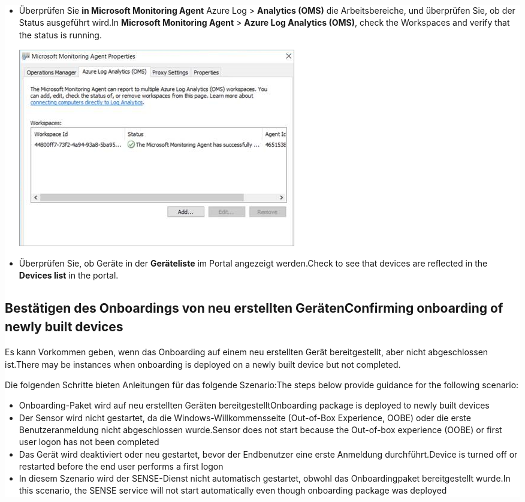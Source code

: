 - <span data-ttu-id="fbc08-389">Überprüfen Sie **in Microsoft Monitoring Agent** Azure Log  >  **Analytics (OMS)** die Arbeitsbereiche, und überprüfen Sie, ob der Status ausgeführt wird.</span><span class="sxs-lookup"><span data-stu-id="fbc08-389">In **Microsoft Monitoring Agent** > **Azure Log Analytics (OMS)**, check the Workspaces and verify that the status is running.</span></span>

    ![Abbildung Microsoft Monitoring Agent Eigenschaften](images/atp-mma-properties.png)

- <span data-ttu-id="fbc08-391">Überprüfen Sie, ob Geräte in der **Geräteliste** im Portal angezeigt werden.</span><span class="sxs-lookup"><span data-stu-id="fbc08-391">Check to see that devices are reflected in the **Devices list** in the portal.</span></span>

## <a name="confirming-onboarding-of-newly-built-devices"></a><span data-ttu-id="fbc08-392">Bestätigen des Onboardings von neu erstellten Geräten</span><span class="sxs-lookup"><span data-stu-id="fbc08-392">Confirming onboarding of newly built devices</span></span>

<span data-ttu-id="fbc08-393">Es kann Vorkommen geben, wenn das Onboarding auf einem neu erstellten Gerät bereitgestellt, aber nicht abgeschlossen ist.</span><span class="sxs-lookup"><span data-stu-id="fbc08-393">There may be instances when onboarding is deployed on a newly built device but not completed.</span></span>

<span data-ttu-id="fbc08-394">Die folgenden Schritte bieten Anleitungen für das folgende Szenario:</span><span class="sxs-lookup"><span data-stu-id="fbc08-394">The steps below provide guidance for the following scenario:</span></span>

- <span data-ttu-id="fbc08-395">Onboarding-Paket wird auf neu erstellten Geräten bereitgestellt</span><span class="sxs-lookup"><span data-stu-id="fbc08-395">Onboarding package is deployed to newly built devices</span></span>
- <span data-ttu-id="fbc08-396">Der Sensor wird nicht gestartet, da die Windows-Willkommensseite (Out-of-Box Experience, OOBE) oder die erste Benutzeranmeldung nicht abgeschlossen wurde.</span><span class="sxs-lookup"><span data-stu-id="fbc08-396">Sensor does not start because the Out-of-box experience (OOBE) or first user logon has not been completed</span></span>
- <span data-ttu-id="fbc08-397">Das Gerät wird deaktiviert oder neu gestartet, bevor der Endbenutzer eine erste Anmeldung durchführt.</span><span class="sxs-lookup"><span data-stu-id="fbc08-397">Device is turned off or restarted before the end user performs a first logon</span></span>
- <span data-ttu-id="fbc08-398">In diesem Szenario wird der SENSE-Dienst nicht automatisch gestartet, obwohl das Onboardingpaket bereitgestellt wurde.</span><span class="sxs-lookup"><span data-stu-id="fbc08-398">In this scenario, the SENSE service will not start automatically even though onboarding package was deployed</span></span>
